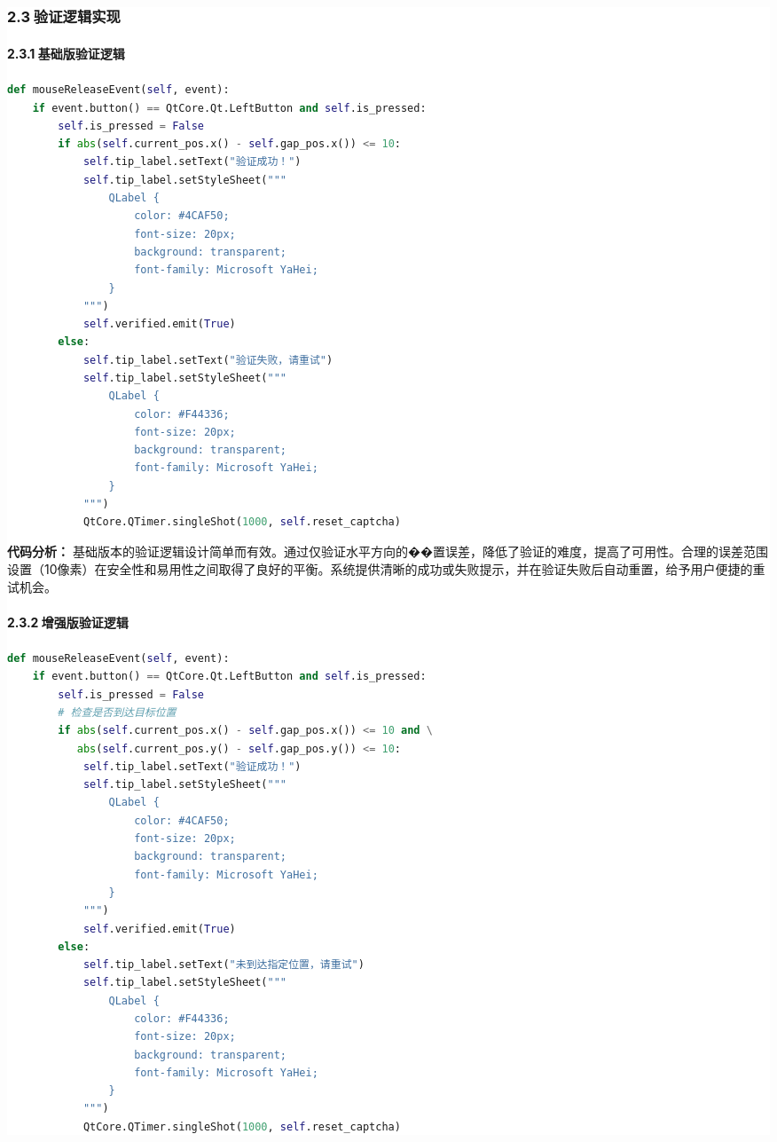 ### 2.3 验证逻辑实现

#### 2.3.1 基础版验证逻辑
```python
def mouseReleaseEvent(self, event):
    if event.button() == QtCore.Qt.LeftButton and self.is_pressed:
        self.is_pressed = False
        if abs(self.current_pos.x() - self.gap_pos.x()) <= 10:
            self.tip_label.setText("验证成功！")
            self.tip_label.setStyleSheet("""
                QLabel {
                    color: #4CAF50;
                    font-size: 20px;
                    background: transparent;
                    font-family: Microsoft YaHei;
                }
            """)
            self.verified.emit(True)
        else:
            self.tip_label.setText("验证失败，请重试")
            self.tip_label.setStyleSheet("""
                QLabel {
                    color: #F44336;
                    font-size: 20px;
                    background: transparent;
                    font-family: Microsoft YaHei;
                }
            """)
            QtCore.QTimer.singleShot(1000, self.reset_captcha)
```
**代码分析：**
基础版本的验证逻辑设计简单而有效。通过仅验证水平方向的��置误差，降低了验证的难度，提高了可用性。合理的误差范围设置（10像素）在安全性和易用性之间取得了良好的平衡。系统提供清晰的成功或失败提示，并在验证失败后自动重置，给予用户便捷的重试机会。

#### 2.3.2 增强版验证逻辑
```python
def mouseReleaseEvent(self, event):
    if event.button() == QtCore.Qt.LeftButton and self.is_pressed:
        self.is_pressed = False
        # 检查是否到达目标位置
        if abs(self.current_pos.x() - self.gap_pos.x()) <= 10 and \
           abs(self.current_pos.y() - self.gap_pos.y()) <= 10:
            self.tip_label.setText("验证成功！")
            self.tip_label.setStyleSheet("""
                QLabel {
                    color: #4CAF50;
                    font-size: 20px;
                    background: transparent;
                    font-family: Microsoft YaHei;
                }
            """)
            self.verified.emit(True)
        else:
            self.tip_label.setText("未到达指定位置，请重试")
            self.tip_label.setStyleSheet("""
                QLabel {
                    color: #F44336;
                    font-size: 20px;
                    background: transparent;
                    font-family: Microsoft YaHei;
                }
            """)
            QtCore.QTimer.singleShot(1000, self.reset_captcha)
```